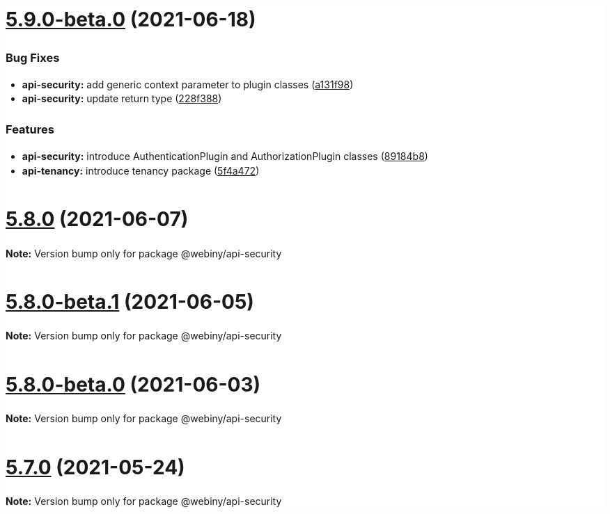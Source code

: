 
# [5.9.0-beta.0](https://github.com/webiny/webiny-js/compare/v5.8.0...v5.9.0-beta.0) (2021-06-18)


### Bug Fixes

* **api-security:** add generic context parameter to plugin classes ([a131f98](https://github.com/webiny/webiny-js/commit/a131f980cb132c6369e417e4843410828bc38baf))
* **api-security:** update return type ([228f388](https://github.com/webiny/webiny-js/commit/228f3884c7e67490617b5bbd4c17c5de0e968959))


### Features

* **api-security:** introduce AuthenticationPlugin and AuthorizationPlugin classes ([89184b8](https://github.com/webiny/webiny-js/commit/89184b8b7711d7414eb51f05bddbadbaf1b14700))
* **api-tenancy:** introduce tenancy package ([5f4a472](https://github.com/webiny/webiny-js/commit/5f4a472c7e7ee4154550c815723e17bcd5257608))





# [5.8.0](https://github.com/webiny/webiny-js/compare/v5.8.0-beta.1...v5.8.0) (2021-06-07)

**Note:** Version bump only for package @webiny/api-security





# [5.8.0-beta.1](https://github.com/webiny/webiny-js/compare/v5.8.0-beta.0...v5.8.0-beta.1) (2021-06-05)

**Note:** Version bump only for package @webiny/api-security





# [5.8.0-beta.0](https://github.com/webiny/webiny-js/compare/v5.7.0...v5.8.0-beta.0) (2021-06-03)

**Note:** Version bump only for package @webiny/api-security





# [5.7.0](https://github.com/webiny/webiny-js/compare/v5.7.0-beta.0...v5.7.0) (2021-05-24)

**Note:** Version bump only for package @webiny/api-security
